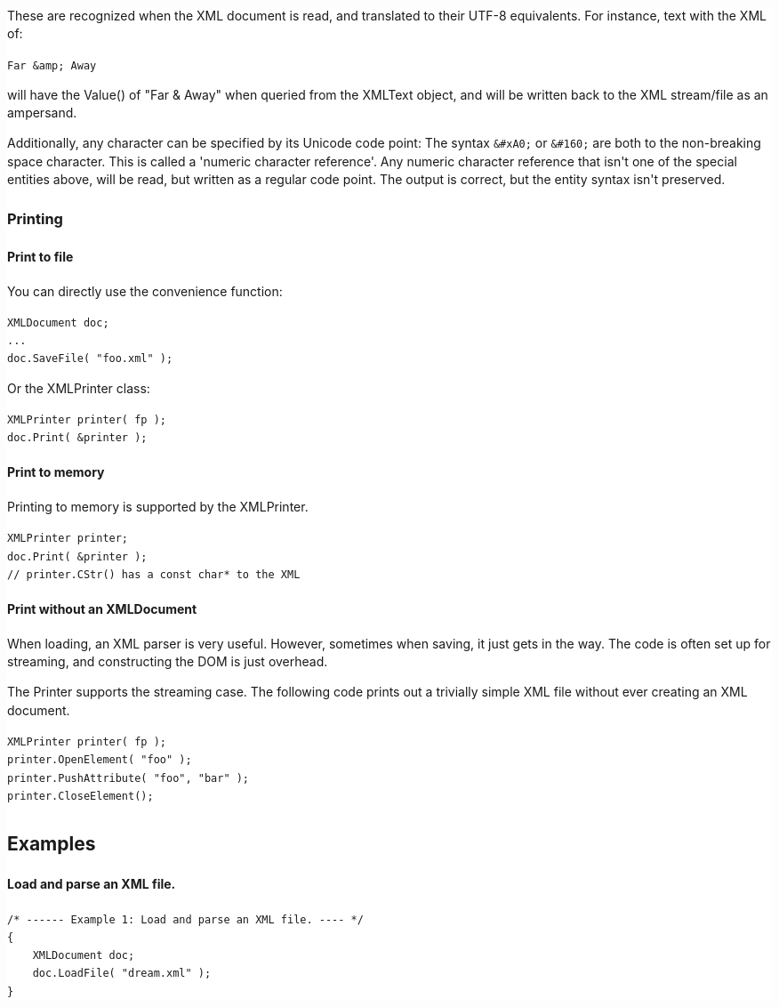 These are recognized when the XML document is read, and translated to their
UTF-8 equivalents. For instance, text with the XML of:

	Far &amp; Away

will have the Value() of "Far & Away" when queried from the XMLText object,
and will be written back to the XML stream/file as an ampersand. 

Additionally, any character can be specified by its Unicode code point:
The syntax `&#xA0;` or `&#160;` are both to the non-breaking space character. 
This is called a 'numeric character reference'. Any numeric character reference
that isn't one of the special entities above, will be read, but written as a
regular code point. The output is correct, but the entity syntax isn't preserved.

### Printing

#### Print to file
You can directly use the convenience function:

	XMLDocument doc;
	...
	doc.SaveFile( "foo.xml" );

Or the XMLPrinter class:

	XMLPrinter printer( fp );
	doc.Print( &printer );

#### Print to memory
Printing to memory is supported by the XMLPrinter.

	XMLPrinter printer;
	doc.Print( &printer );
	// printer.CStr() has a const char* to the XML

#### Print without an XMLDocument

When loading, an XML parser is very useful. However, sometimes
when saving, it just gets in the way. The code is often set up
for streaming, and constructing the DOM is just overhead.

The Printer supports the streaming case. The following code
prints out a trivially simple XML file without ever creating
an XML document.

	XMLPrinter printer( fp );
	printer.OpenElement( "foo" );
	printer.PushAttribute( "foo", "bar" );
	printer.CloseElement();

Examples
--------

#### Load and parse an XML file.

	/* ------ Example 1: Load and parse an XML file. ---- */	
	{
		XMLDocument doc;
		doc.LoadFile( "dream.xml" );
	}
